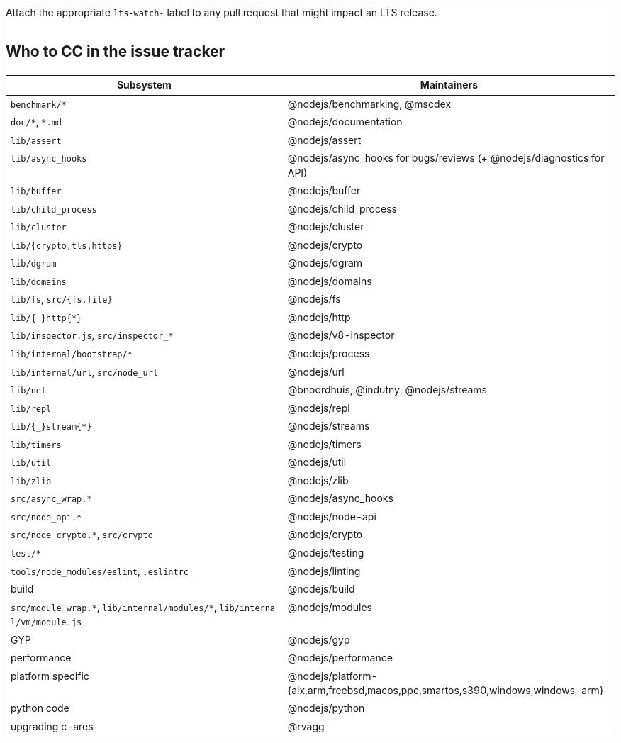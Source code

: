 Attach the appropriate `lts-watch-` label to any pull request that
might impact an LTS release.

## Who to CC in the issue tracker

| Subsystem                                                                  | Maintainers                                                                   |
| -------------------------------------------------------------------------- | ----------------------------------------------------------------------------- |
| `benchmark/*`                                                              | @nodejs/benchmarking, @mscdex                                                 |
| `doc/*`, `*.md`                                                            | @nodejs/documentation                                                         |
| `lib/assert`                                                               | @nodejs/assert                                                                |
| `lib/async_hooks`                                                          | @nodejs/async\_hooks for bugs/reviews (+ @nodejs/diagnostics for API)         |
| `lib/buffer`                                                               | @nodejs/buffer                                                                |
| `lib/child_process`                                                        | @nodejs/child\_process                                                        |
| `lib/cluster`                                                              | @nodejs/cluster                                                               |
| `lib/{crypto,tls,https}`                                                   | @nodejs/crypto                                                                |
| `lib/dgram`                                                                | @nodejs/dgram                                                                 |
| `lib/domains`                                                              | @nodejs/domains                                                               |
| `lib/fs`, `src/{fs,file}`                                                  | @nodejs/fs                                                                    |
| `lib/{_}http{*}`                                                           | @nodejs/http                                                                  |
| `lib/inspector.js`, `src/inspector_*`                                      | @nodejs/v8-inspector                                                          |
| `lib/internal/bootstrap/*`                                                 | @nodejs/process                                                               |
| `lib/internal/url`, `src/node_url`                                         | @nodejs/url                                                                   |
| `lib/net`                                                                  | @bnoordhuis, @indutny, @nodejs/streams                                        |
| `lib/repl`                                                                 | @nodejs/repl                                                                  |
| `lib/{_}stream{*}`                                                         | @nodejs/streams                                                               |
| `lib/timers`                                                               | @nodejs/timers                                                                |
| `lib/util`                                                                 | @nodejs/util                                                                  |
| `lib/zlib`                                                                 | @nodejs/zlib                                                                  |
| `src/async_wrap.*`                                                         | @nodejs/async\_hooks                                                          |
| `src/node_api.*`                                                           | @nodejs/node-api                                                              |
| `src/node_crypto.*`, `src/crypto`                                          | @nodejs/crypto                                                                |
| `test/*`                                                                   | @nodejs/testing                                                               |
| `tools/node_modules/eslint`, `.eslintrc`                                   | @nodejs/linting                                                               |
| build                                                                      | @nodejs/build                                                                 |
| `src/module_wrap.*`, `lib/internal/modules/*`, `lib/internal/vm/module.js` | @nodejs/modules                                                               |
| GYP                                                                        | @nodejs/gyp                                                                   |
| performance                                                                | @nodejs/performance                                                           |
| platform specific                                                          | @nodejs/platform-{aix,arm,freebsd,macos,ppc,smartos,s390,windows,windows-arm} |
| python code                                                                | @nodejs/python                                                                |
| upgrading c-ares                                                           | @rvagg                                                                        |